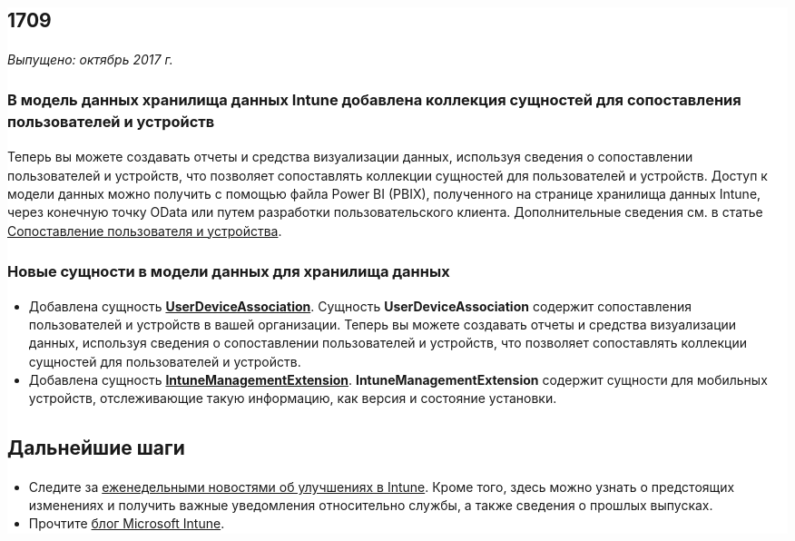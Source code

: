 ## <a name="1709"></a>1709
_Выпущено: октябрь 2017 г._

### <a name="user-device-association-entity-collection-added-to-intune-data-warehouse-data-model----1187917---"></a>В модель данных хранилища данных Intune добавлена коллекция сущностей для сопоставления пользователей и устройств 

Теперь вы можете создавать отчеты и средства визуализации данных, используя сведения о сопоставлении пользователей и устройств, что позволяет сопоставлять коллекции сущностей для пользователей и устройств. Доступ к модели данных можно получить с помощью файла Power BI (PBIX), полученного на странице хранилища данных Intune, через конечную точку OData или путем разработки пользовательского клиента. Дополнительные сведения см. в статье [Сопоставление пользователя и устройства](reports-ref-user-device.md).

### <a name="new-entities-in-the-in-data-warehouse-data-model----1479526--------"></a>Новые сущности в модели данных для хранилища данных 

- Добавлена сущность [**UserDeviceAssociation**](reports-ref-user-device.md). Сущность **UserDeviceAssociation** содержит сопоставления пользователей и устройств в вашей организации. Теперь вы можете создавать отчеты и средства визуализации данных, используя сведения о сопоставлении пользователей и устройств, что позволяет сопоставлять коллекции сущностей для пользователей и устройств.  
- Добавлена сущность [**IntuneManagementExtension**](reports-ref-intunemanagementextension.md). **IntuneManagementExtension** содержит сущности для мобильных устройств, отслеживающие такую информацию, как версия и состояние установки.

## <a name="next-steps"></a>Дальнейшие шаги
- Следите за [еженедельными новостями об улучшениях в Intune](../fundamentals/whats-new.md). Кроме того, здесь можно узнать о предстоящих изменениях и получить важные уведомления относительно службы, а также сведения о прошлых выпусках.
- Прочтите [блог Microsoft Intune](https://go.microsoft.com/fwlink/?LinkID=273882).
